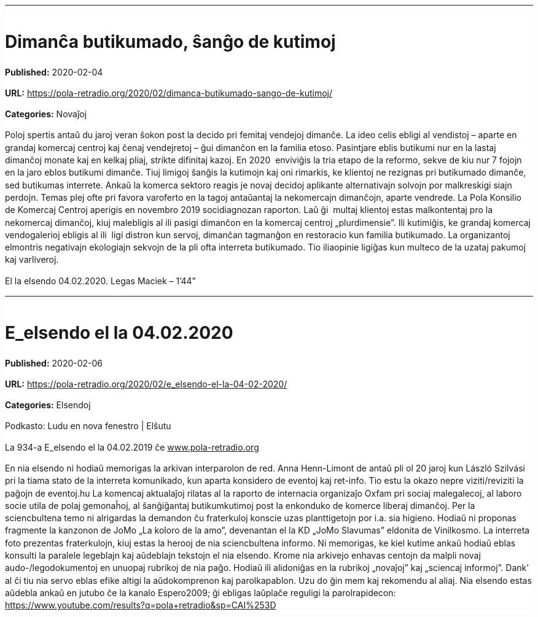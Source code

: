 

---


# Dimanĉa butikumado, ŝanĝo de kutimoj

**Published:** 2020-02-04

**URL:** https://pola-retradio.org/2020/02/dimanca-butikumado-sango-de-kutimoj/

**Categories:** Novaĵoj

Poloj spertis antaŭ du jaroj veran ŝokon post la decido pri femitaj vendejoj dimanĉe. La ideo celis ebligi al vendistoj – aparte en grandaj komercaj centroj kaj ĉenaj vendejretoj – ĝui dimanĉon en la familia etoso. Pasintjare eblis butikumi nur en la lastaj dimanĉoj monate kaj en kelkaj pliaj, strikte difinitaj kazoj. En 2020  enviviĝis la tria etapo de la reformo, sekve de kiu nur 7 fojojn  en la jaro eblos butikumi dimanĉe. Tiuj limigoj ŝanĝis la kutimojn kaj oni rimarkis, ke klientoj ne rezignas pri butikumado dimanĉe, sed butikumas interrete. Ankaŭ la komerca sektoro reagis je novaj decidoj aplikante alternativajn solvojn por malkreskigi siajn perdojn. Temas plej ofte pri favora varoferto en la tagoj antaŭantaj la nekomercajn dimanĉojn, aparte vendrede. La Pola Konsilio de Komercaj Centroj aperigis en novembro 2019 socidiagnozan raporton. Laŭ ĝi  multaj klientoj estas malkontentaj pro la nekomercaj dimanĉoj, kiuj malebligis al ili pasigi dimanĉon en la komercaj centroj „plurdimensie”. Ili kutimiĝis, ke grandaj komercaj vendogalerioj ebligis al ili  ligi distron kun servoj, dimanĉan tagmanĝon en restoracio kun familia butikumado. La organizantoj elmontris negativajn ekologiajn sekvojn de la pli ofta interreta butikumado. Tio iliaopinie ligiĝas kun multeco de la uzataj pakumoj kaj varliveroj.

El la elsendo 04.02.2020. Legas Maciek – 1’44”



---


# E_elsendo el la 04.02.2020

**Published:** 2020-02-06

**URL:** https://pola-retradio.org/2020/02/e_elsendo-el-la-04-02-2020/

**Categories:** Elsendoj

Podkasto: Ludu en nova fenestro | Elŝutu

La 934-a E_elsendo el la 04.02.2019 ĉe www.pola-retradio.org

En nia elsendo ni hodiaŭ memorigas la arkivan interparolon de red. Anna Henn-Limont de antaŭ pli ol 20 jaroj kun László Szilvási pri la tiama stato de la interreta komunikado, kun aparta konsidero de eventoj kaj ret-info. Tio estu la okazo nepre viziti/reviziti la paĝojn de eventoj.hu La komencaj aktualaĵoj rilatas al la raporto de internacia organizaĵo Oxfam pri sociaj malegalecoj, al laboro socie utila de polaj gemonaĥoj, al ŝanĝiĝantaj butikumkutimoj post la enkonduko de komerce liberaj dimanĉoj. Per la sciencbultena temo ni alrigardas la demandon ĉu fraterkuloj konscie uzas planttigetojn por i.a. sia higieno. Hodiaŭ ni proponas fragmente la kanzonon de JoMo „La koloro de la amo”, devenantan el la KD „JoMo Slavumas” eldonita de Vinilkosmo. La interreta foto prezentas fraterkulojn, kiuj estas la herooj de nia sciencbultena informo. Ni memorigas, ke kiel kutime ankaŭ hodiaŭ eblas konsulti la paralele legeblajn kaj aŭdeblajn tekstojn el nia elsendo. Krome nia arkivejo enhavas centojn da malpli novaj audo-/legodokumentoj en unuopaj rubrikoj de nia paĝo. Hodiaŭ ili alidoniĝas en la rubrikoj „novaĵoj” kaj „sciencaj informoj”. Dank’ al ĉi tiu nia servo eblas efike altigi la aŭdokomprenon kaj parolkapablon. Uzu do ĝin mem kaj rekomendu al aliaj. Nia elsendo estas aŭdebla ankaŭ en jutubo ĉe la kanalo Espero2009; ĝi ebligas laŭplaĉe reguligi la parolrapidecon: https://www.youtube.com/results?q=pola+retradio&sp=CAI%253D

